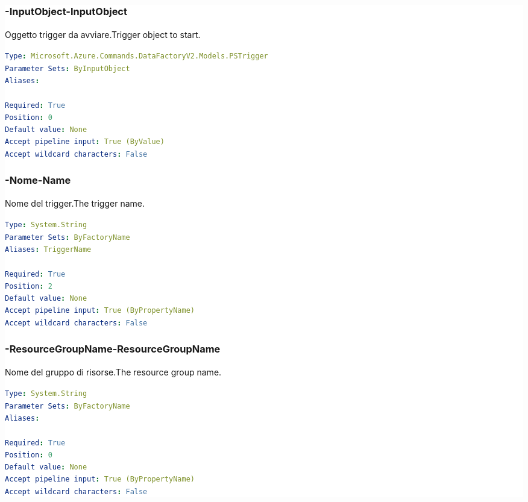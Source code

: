 ### <span data-ttu-id="88b24-123">-InputObject</span><span class="sxs-lookup"><span data-stu-id="88b24-123">-InputObject</span></span>
<span data-ttu-id="88b24-124">Oggetto trigger da avviare.</span><span class="sxs-lookup"><span data-stu-id="88b24-124">Trigger object to start.</span></span>

```yaml
Type: Microsoft.Azure.Commands.DataFactoryV2.Models.PSTrigger
Parameter Sets: ByInputObject
Aliases:

Required: True
Position: 0
Default value: None
Accept pipeline input: True (ByValue)
Accept wildcard characters: False
```

### <span data-ttu-id="88b24-125">-Nome</span><span class="sxs-lookup"><span data-stu-id="88b24-125">-Name</span></span>
<span data-ttu-id="88b24-126">Nome del trigger.</span><span class="sxs-lookup"><span data-stu-id="88b24-126">The trigger name.</span></span>

```yaml
Type: System.String
Parameter Sets: ByFactoryName
Aliases: TriggerName

Required: True
Position: 2
Default value: None
Accept pipeline input: True (ByPropertyName)
Accept wildcard characters: False
```

### <span data-ttu-id="88b24-127">-ResourceGroupName</span><span class="sxs-lookup"><span data-stu-id="88b24-127">-ResourceGroupName</span></span>
<span data-ttu-id="88b24-128">Nome del gruppo di risorse.</span><span class="sxs-lookup"><span data-stu-id="88b24-128">The resource group name.</span></span>

```yaml
Type: System.String
Parameter Sets: ByFactoryName
Aliases:

Required: True
Position: 0
Default value: None
Accept pipeline input: True (ByPropertyName)
Accept wildcard characters: False
```
